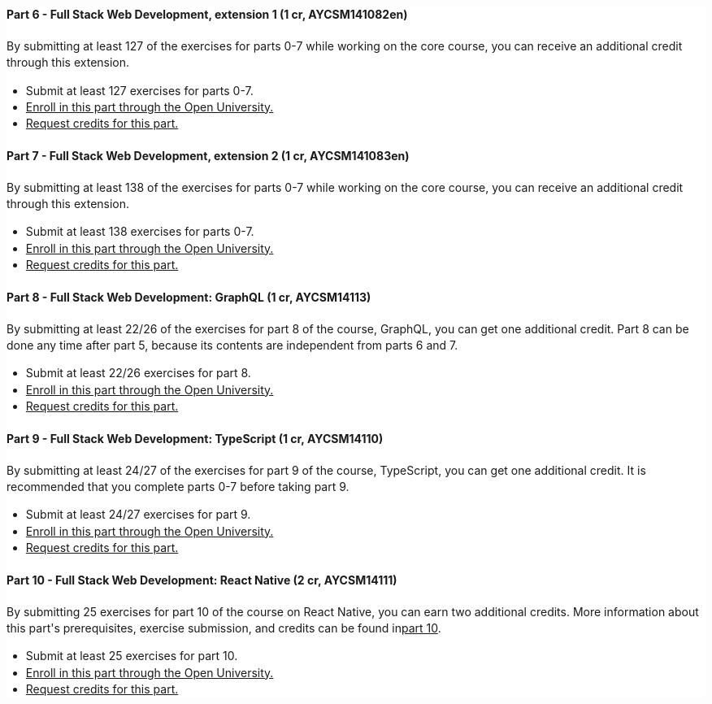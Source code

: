 #### Part 6 - Full Stack Web Development, extension 1 (1 cr, AYCSM141082en)
By submitting at least 127 of the exercises for parts 0-7 while working on the core course, you can receive an additional credit through this extension. 
-	Submit at least 127 exercises for parts 0-7. 
- [Enroll in this part through the Open University.](https://www.avoin.helsinki.fi/palvelut/esittely.aspx?o=143243097) 
-	[Request credits for this part.](https://fullstackopen.com/en/part0/general_info/#how-to-get-your-credits)

#### Part 7 - Full Stack Web Development, extension 2 (1 cr, AYCSM141083en)
By submitting at least 138 of the exercises for parts 0-7 while working on the core course, you can receive an additional credit through this extension. 
- Submit at least 138 exercises for parts 0-7. 
- [Enroll in this part through the Open University.](https://www.avoin.helsinki.fi/palvelut/esittely.aspx?o=143244490) 
-	[Request credits for this part.](https://fullstackopen.com/en/part0/general_info/#how-to-get-your-credits)

#### Part 8 - Full Stack Web Development: GraphQL (1 cr, AYCSM14113)
By submitting at least 22/26 of the exercises for part 8 of the course, GraphQL, you can get one additional credit. Part 8 can be done any time after part 5, because its contents are independent from parts 6 and 7.
-	Submit at least 22/26 exercises for part 8.
- [Enroll in this part through the Open University.](https://www.avoin.helsinki.fi/palvelut/esittely.aspx?o=142630573) 
-	[Request credits for this part.](https://fullstackopen.com/en/part0/general_info/#how-to-get-your-credits)

#### Part 9 - Full Stack Web Development: TypeScript (1 cr, AYCSM14110)
By submitting at least 24/27 of the exercises for part 9 of the course, TypeScript, you can get one additional credit. It is recommended that you complete parts 0-7 before taking part 9.
-	Submit at least 24/27 exercises for part 9.
- [Enroll in this part through the Open University.](https://www.avoin.helsinki.fi/palvelut/esittely.aspx?o=142647725) 
-	[Request credits for this part.](https://fullstackopen.com/en/part0/general_info/#how-to-get-your-credits)

#### Part 10 - Full Stack Web Development: React Native (2 cr, AYCSM14111)
By submitting 25 exercises for part 10 of the course on React Native, you can earn two additional credits. More information about this part's prerequisites, exercise submission, and credits can be found in[part 10](/en/part10/introduction_to_react_native).
-	Submit at least 25 exercises for part 10. 
- [Enroll in this part through the Open University.](https://www.avoin.helsinki.fi/palvelut/esittely.aspx?o=142654760) 
-	[Request credits for this part.](https://fullstackopen.com/en/part0/general_info/#how-to-get-your-credits)

